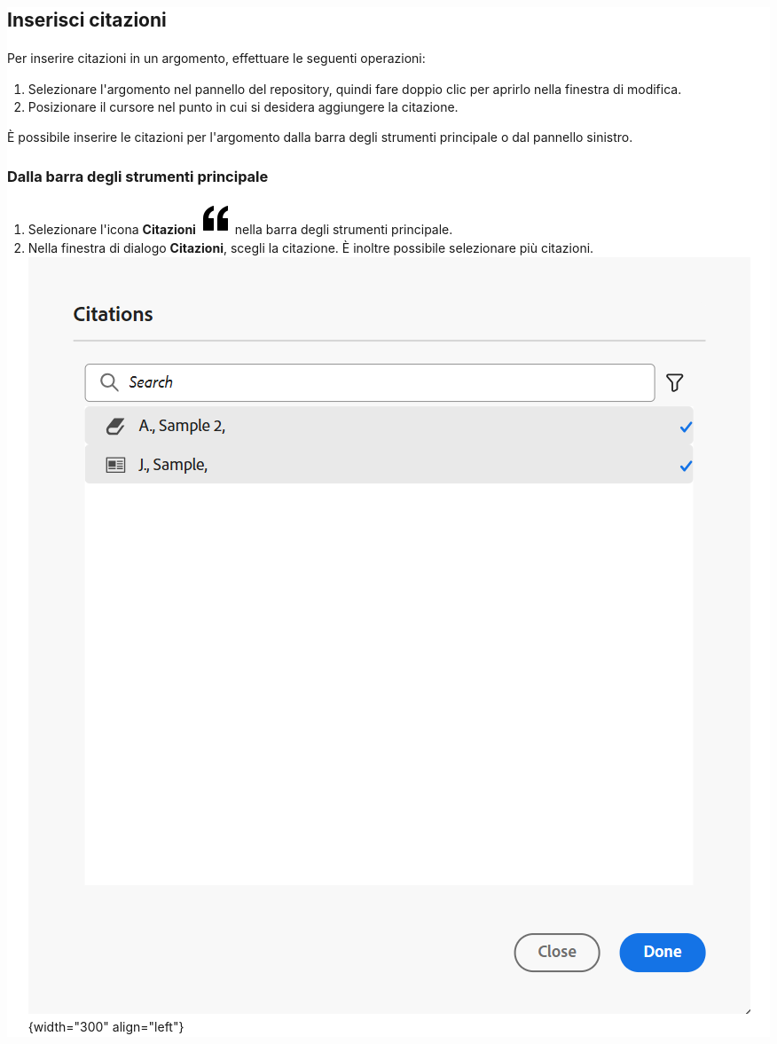 ## Inserisci citazioni

Per inserire citazioni in un argomento, effettuare le seguenti operazioni:
1. Selezionare l&#39;argomento nel pannello del repository, quindi fare doppio clic per aprirlo nella finestra di modifica.
1. Posizionare il cursore nel punto in cui si desidera aggiungere la citazione.



È possibile inserire le citazioni per l&#39;argomento dalla barra degli strumenti principale o dal pannello sinistro.

### Dalla barra degli strumenti principale

1. Selezionare l&#39;icona **Citazioni** ![icona citazioni ](images/citations-icon.svg) nella barra degli strumenti principale.
1. Nella finestra di dialogo **Citazioni**, scegli la citazione. È inoltre possibile selezionare più citazioni.
   ![finestra di dialogo citazione](images/citation-dialog-main-toolbar.png){width="300" align="left"}